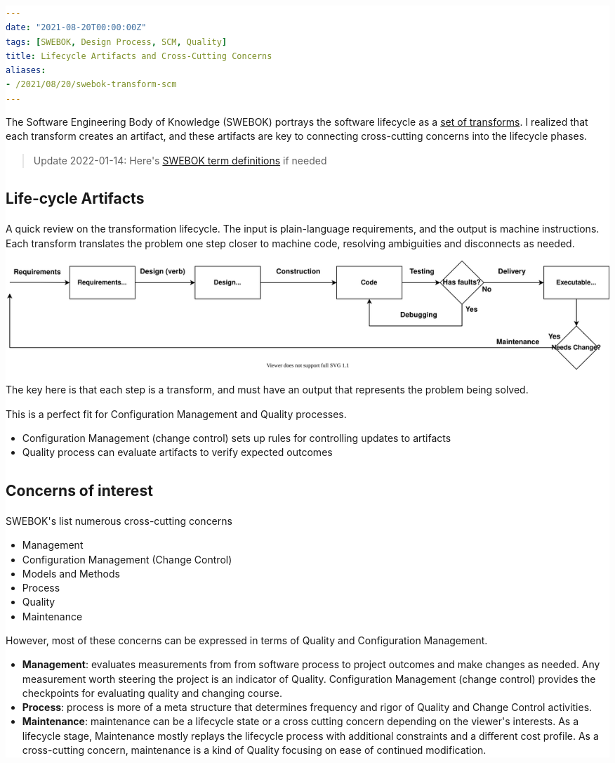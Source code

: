 ```yaml
---
date: "2021-08-20T00:00:00Z"
tags: [SWEBOK, Design Process, SCM, Quality]
title: Lifecycle Artifacts and Cross-Cutting Concerns
aliases:
- /2021/08/20/swebok-transform-scm
---
```


The Software Engineering Body of Knowledge (SWEBOK) portrays the software lifecycle as a [set of transforms](../posts/2021-08-13-Swebok-transform-view.md). I realized that each transform creates an artifact, and these artifacts are key to connecting cross-cutting concerns into the lifecycle phases.


> Update 2022-01-14: Here's [SWEBOK term definitions](../posts/2022-01-14-SWEBOK-term-definitions.md) if needed

## Life-cycle Artifacts

A quick review on the transformation lifecycle. The input is plain-language requirements, and the output is machine instructions. Each transform translates the problem one step closer to machine code, resolving ambiguities and disconnects as needed.

![Lifecycle transform view](../../static/post-media/SWEBOK-transform/transform-pipe.drawio.svg)


The key here is that each step is a transform, and must have an output that represents the problem being solved.

This is a perfect fit for Configuration Management and Quality processes.
- Configuration Management (change control) sets up rules for controlling updates to artifacts
- Quality process can evaluate artifacts to verify expected outcomes

## Concerns of interest

SWEBOK's list numerous cross-cutting concerns 
- Management
- Configuration Management (Change Control)
- Models and Methods
- Process
- Quality
- Maintenance

However, most of these concerns can be expressed in terms of Quality and Configuration Management.
- **Management**: evaluates measurements from from software process to project outcomes and make changes as needed. Any measurement worth steering the project is an indicator of Quality. Configuration Management (change control) provides the checkpoints for evaluating quality and changing course.
- **Process**: process is more of a meta structure that determines frequency and rigor of Quality and Change Control activities.
- **Maintenance**: maintenance can be a lifecycle state or a cross cutting concern depending on the viewer's interests. As a lifecycle stage, Maintenance mostly replays the lifecycle process with additional constraints and a different cost profile. As a cross-cutting concern, maintenance is a kind of Quality focusing on ease of continued modification.
